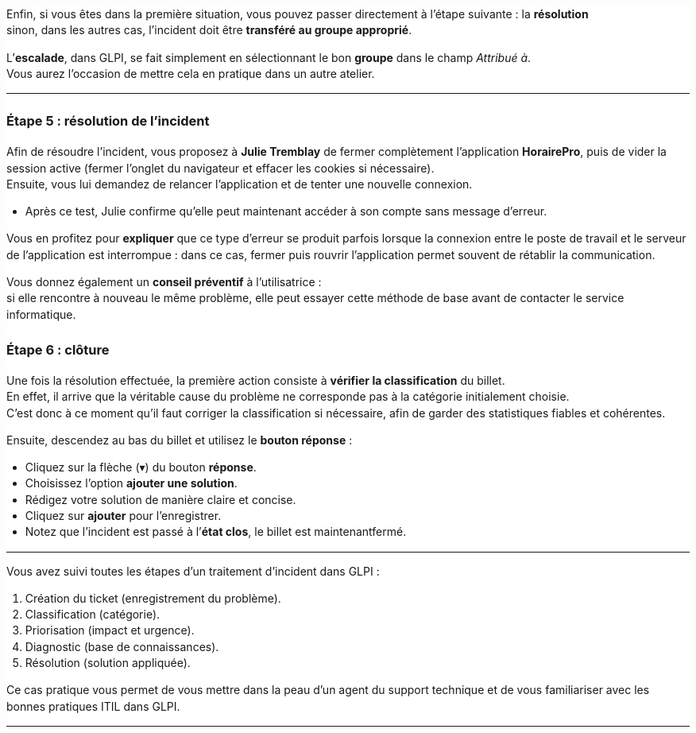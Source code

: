 Enfin, si vous êtes dans la première situation, vous pouvez passer directement à l’étape suivante : la **résolution**  
sinon, dans les autres cas, l’incident doit être **transféré au groupe approprié**.  
  
L’**escalade**, dans GLPI, se fait simplement en sélectionnant le bon **groupe** dans le champ *Attribué à*.  
Vous aurez l’occasion de mettre cela en pratique dans un autre atelier.  

---
### Étape 5 : résolution de l’incident
Afin de résoudre l’incident, vous proposez à **Julie Tremblay** de fermer complètement l’application **HorairePro**, puis de vider la session active (fermer l’onglet du navigateur et effacer les cookies si nécessaire).  
Ensuite, vous lui demandez de relancer l’application et de tenter une nouvelle connexion.  
- Après ce test, Julie confirme qu’elle peut maintenant accéder à son compte sans message d’erreur.  

Vous en profitez pour **expliquer** que ce type d’erreur se produit parfois lorsque la connexion entre le poste de travail et le serveur de l’application est interrompue : dans ce cas, fermer puis rouvrir l’application permet souvent de rétablir la communication.  

Vous donnez également un **conseil préventif** à l’utilisatrice :  
si elle rencontre à nouveau le même problème, elle peut essayer cette méthode de base avant de contacter le service informatique.  



### Étape 6 : clôture
Une fois la résolution effectuée, la première action consiste à **vérifier la classification** du billet.  
En effet, il arrive que la véritable cause du problème ne corresponde pas à la catégorie initialement choisie.  
C’est donc à ce moment qu’il faut corriger la classification si nécessaire, afin de garder des statistiques fiables et cohérentes.  

Ensuite, descendez au bas du billet et utilisez le **bouton réponse** :  
- Cliquez sur la flèche (▾) du bouton **réponse**.  
- Choisissez l’option **ajouter une solution**.  
- Rédigez votre solution de manière claire et concise.  
- Cliquez sur **ajouter** pour l’enregistrer.  
- Notez que l’incident est passé à l’**état clos**, le billet est maintenantfermé.​

--- 

Vous avez suivi toutes les étapes d’un traitement d’incident dans GLPI :  
1. Création du ticket (enregistrement du problème).  
2. Classification (catégorie).  
3. Priorisation (impact et urgence).  
4. Diagnostic (base de connaissances).  
5. Résolution (solution appliquée).  

Ce cas pratique vous permet de vous mettre dans la peau d’un agent du support technique et de vous familiariser avec les bonnes pratiques ITIL dans GLPI.

-----
